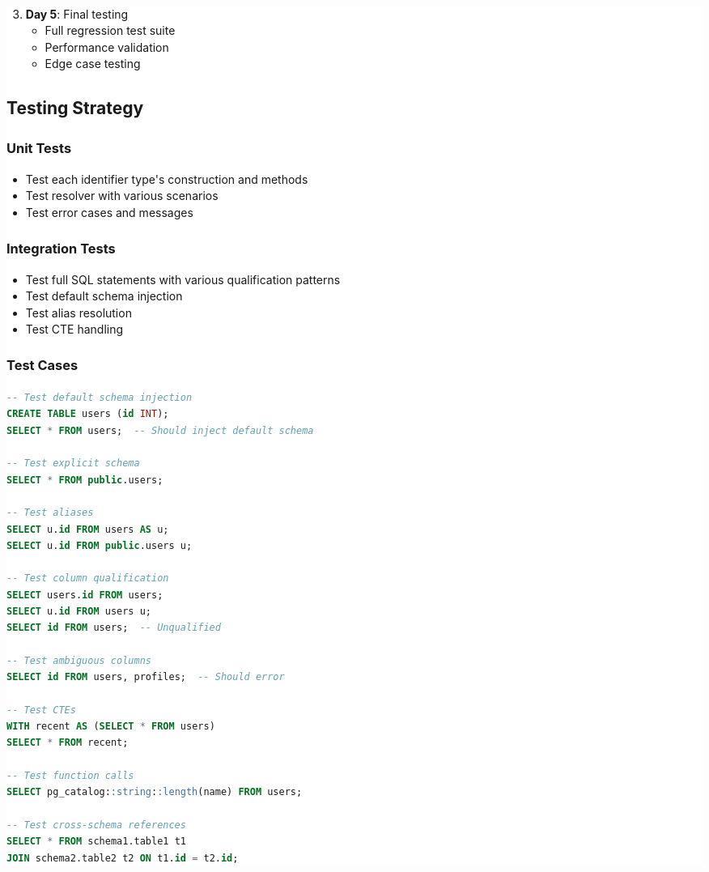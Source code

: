 3. **Day 5**: Final testing
   - Full regression test suite
   - Performance validation
   - Edge case testing

## Testing Strategy

### Unit Tests
- Test each identifier type's construction and methods
- Test resolver with various scenarios
- Test error cases and messages

### Integration Tests
- Test full SQL statements with various qualification patterns
- Test default schema injection
- Test alias resolution
- Test CTE handling

### Test Cases

```sql
-- Test default schema injection
CREATE TABLE users (id INT);
SELECT * FROM users;  -- Should inject default schema

-- Test explicit schema
SELECT * FROM public.users;

-- Test aliases
SELECT u.id FROM users AS u;
SELECT u.id FROM public.users u;

-- Test column qualification
SELECT users.id FROM users;
SELECT u.id FROM users u;
SELECT id FROM users;  -- Unqualified

-- Test ambiguous columns
SELECT id FROM users, profiles;  -- Should error

-- Test CTEs
WITH recent AS (SELECT * FROM users)
SELECT * FROM recent;

-- Test function calls
SELECT pg_catalog::string::length(name) FROM users;

-- Test cross-schema references
SELECT * FROM schema1.table1 t1
JOIN schema2.table2 t2 ON t1.id = t2.id;
```

